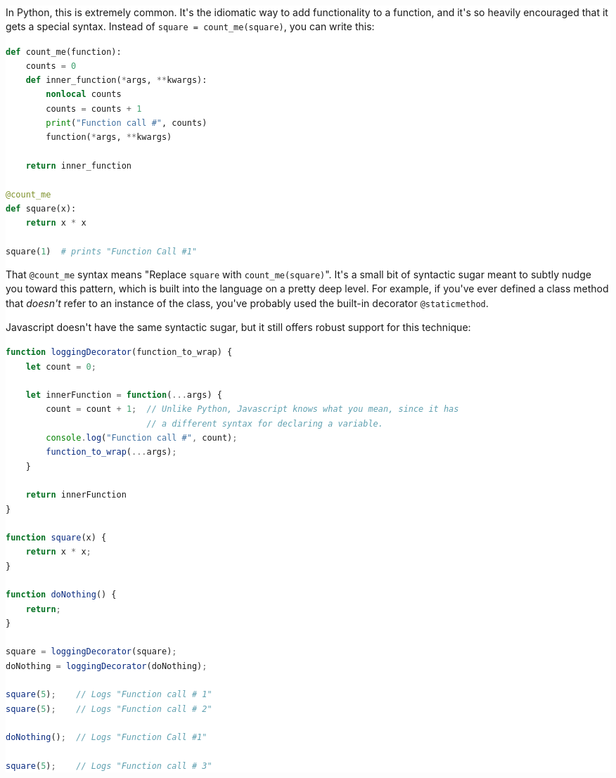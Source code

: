 In Python, this is extremely common. It's the idiomatic way to add functionality to a function, and it's so heavily encouraged that it gets a special syntax. Instead of `square = count_me(square)`, you can write this:

```python
def count_me(function):
    counts = 0
    def inner_function(*args, **kwargs):  
        nonlocal counts
        counts = counts + 1
        print("Function call #", counts)
        function(*args, **kwargs)         
    
    return inner_function

@count_me
def square(x):
    return x * x

square(1)  # prints "Function Call #1"
```

That `@count_me` syntax means "Replace `square` with `count_me(square)`". It's a small bit of syntactic sugar meant to subtly nudge you toward this pattern, which is built into the language on a pretty deep level. For example, if you've ever defined a class method that *doesn't* refer to an instance of the class, you've probably used the built-in decorator `@staticmethod`.

Javascript doesn't have the same syntactic sugar, but it still offers robust support for this technique:

```javascript
function loggingDecorator(function_to_wrap) {
    let count = 0;

    let innerFunction = function(...args) {
        count = count + 1;  // Unlike Python, Javascript knows what you mean, since it has
                            // a different syntax for declaring a variable.
        console.log("Function call #", count);
        function_to_wrap(...args);
    }

    return innerFunction
}

function square(x) {
    return x * x;
}

function doNothing() {
    return;
}

square = loggingDecorator(square);
doNothing = loggingDecorator(doNothing);

square(5);    // Logs "Function call # 1"
square(5);    // Logs "Function call # 2"

doNothing();  // Logs "Function Call #1"

square(5);    // Logs "Function call # 3"
```
